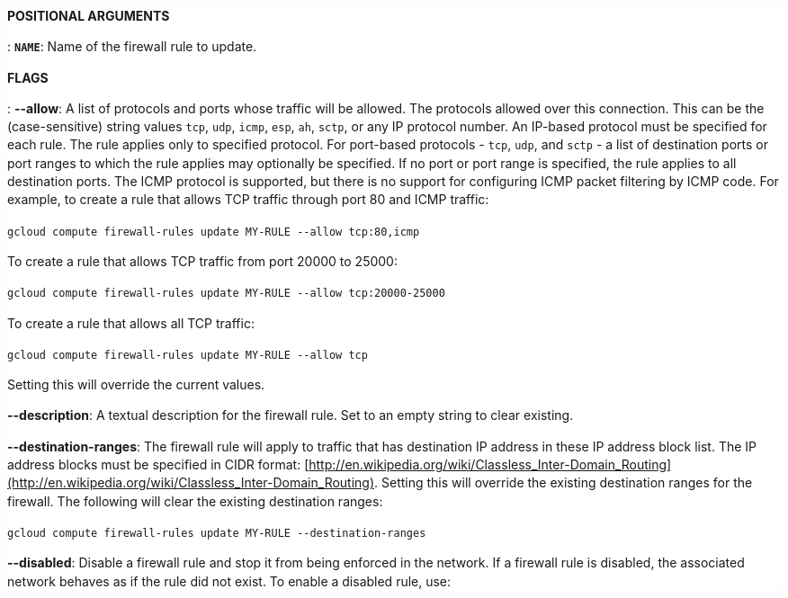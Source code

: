 **POSITIONAL ARGUMENTS**

: **`NAME`**:
Name of the firewall rule to update.

**FLAGS**

: **--allow**:
A list of protocols and ports whose traffic will be allowed.
The protocols allowed over this connection. This can be the (case-sensitive)
string values `tcp`, `udp`, `icmp`,
`esp`, `ah`, `sctp`, or any IP protocol number.
An IP-based protocol must be specified for each rule. The rule applies only to
specified protocol.
For port-based protocols - `tcp`, `udp`, and
`sctp` - a list of destination ports or port ranges to which the rule
applies may optionally be specified. If no port or port range is specified, the
rule applies to all destination ports.
The ICMP protocol is supported, but there is no support for configuring ICMP
packet filtering by ICMP code.
For example, to create a rule that allows TCP traffic through port 80 and ICMP
traffic:

```
gcloud compute firewall-rules update MY-RULE --allow tcp:80,icmp
```

To create a rule that allows TCP traffic from port 20000 to 25000:

```
gcloud compute firewall-rules update MY-RULE --allow tcp:20000-25000
```

To create a rule that allows all TCP traffic:

```
gcloud compute firewall-rules update MY-RULE --allow tcp
```

Setting this will override the current values.

**--description**:
A textual description for the firewall rule. Set to an empty string to clear
existing.

**--destination-ranges**:
The firewall rule will apply to traffic that has destination IP address in these
IP address block list. The IP address blocks must be specified in CIDR format:
[http://en.wikipedia.org/wiki/Classless_Inter-Domain_Routing](http://en.wikipedia.org/wiki/Classless_Inter-Domain_Routing).
Setting this will override the existing destination ranges for the firewall. The
following will clear the existing destination ranges:

```
gcloud compute firewall-rules update MY-RULE --destination-ranges
```

**--disabled**:
Disable a firewall rule and stop it from being enforced in the network. If a
firewall rule is disabled, the associated network behaves as if the rule did not
exist. To enable a disabled rule, use:
